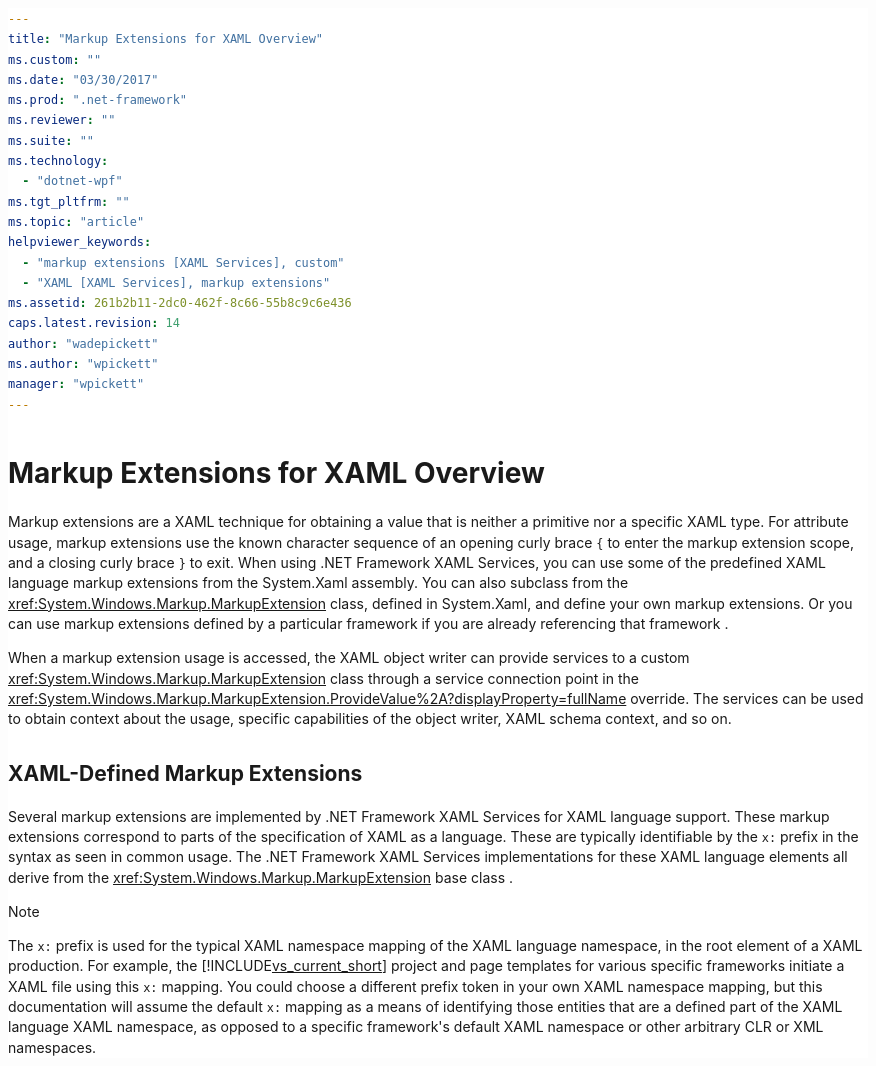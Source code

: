 ```yaml
---
title: "Markup Extensions for XAML Overview"
ms.custom: ""
ms.date: "03/30/2017"
ms.prod: ".net-framework"
ms.reviewer: ""
ms.suite: ""
ms.technology: 
  - "dotnet-wpf"
ms.tgt_pltfrm: ""
ms.topic: "article"
helpviewer_keywords: 
  - "markup extensions [XAML Services], custom"
  - "XAML [XAML Services], markup extensions"
ms.assetid: 261b2b11-2dc0-462f-8c66-55b8c9c6e436
caps.latest.revision: 14
author: "wadepickett"
ms.author: "wpickett"
manager: "wpickett"
---
```

# Markup Extensions for XAML Overview
Markup extensions are a XAML technique for obtaining a value that is neither a primitive nor a specific XAML type. For attribute usage, markup extensions use the known character sequence of an opening curly brace `{` to enter the markup extension scope, and a closing curly brace `}` to exit. When using .NET Framework XAML Services, you can use some of the predefined XAML language markup extensions from the System.Xaml assembly. You can also subclass from the <xref:System.Windows.Markup.MarkupExtension> class, defined in System.Xaml, and define your own markup extensions. Or you can use markup extensions defined by a particular framework if you are already referencing that framework .  
  
 When a markup extension usage is accessed, the XAML object writer can provide services to a custom <xref:System.Windows.Markup.MarkupExtension> class through a service connection point in the <xref:System.Windows.Markup.MarkupExtension.ProvideValue%2A?displayProperty=fullName> override. The services can be used to obtain context about the usage, specific capabilities of the object writer, XAML schema context, and so on.  
  
<a name="XAML_Defined_Markup_Extensions"></a>   
## XAML-Defined Markup Extensions  
 Several markup extensions are implemented by .NET Framework XAML Services for XAML language support. These markup extensions correspond to parts of the specification of XAML as a language. These are typically identifiable by the `x:` prefix in the syntax as seen in common usage. The .NET Framework XAML Services implementations for these XAML language elements all derive from the  <xref:System.Windows.Markup.MarkupExtension> base class .  
  
> [!NOTE]
>  The `x:` prefix is used for the typical XAML namespace mapping of the XAML language namespace, in the root element of a XAML production. For example, the [!INCLUDE[vs_current_short](../../../includes/vs-current-short-md.md)] project and page templates for various specific frameworks initiate a XAML file using this `x:` mapping. You could choose a different prefix token in your own XAML namespace mapping, but this documentation will assume the default `x:` mapping as a means of identifying those entities that are a defined part of the XAML language XAML namespace, as opposed to a specific framework's default XAML namespace or other arbitrary CLR or XML namespaces.  
  